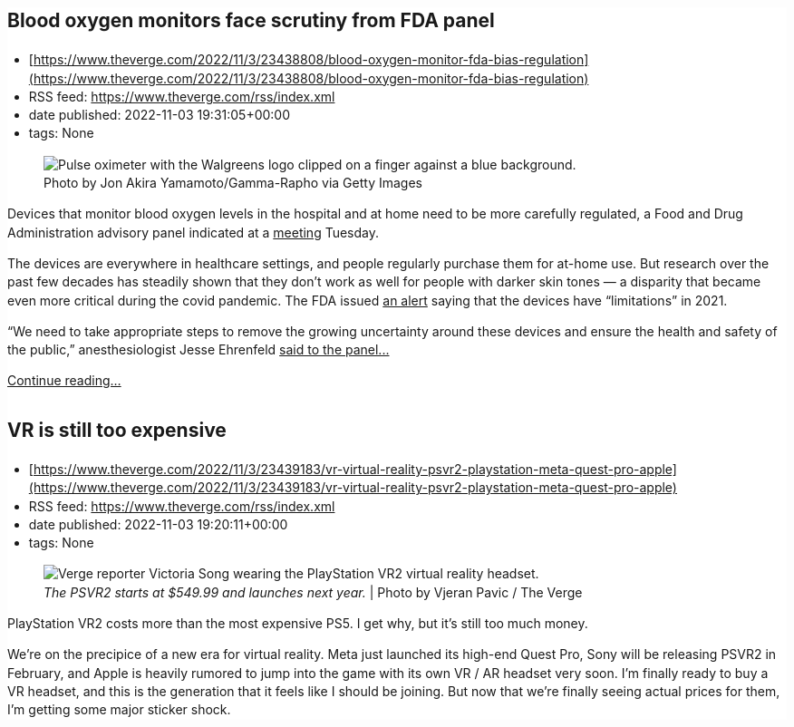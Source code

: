 ## Blood oxygen monitors face scrutiny from FDA panel
 - [https://www.theverge.com/2022/11/3/23438808/blood-oxygen-monitor-fda-bias-regulation](https://www.theverge.com/2022/11/3/23438808/blood-oxygen-monitor-fda-bias-regulation)
 - RSS feed: https://www.theverge.com/rss/index.xml
 - date published: 2022-11-03 19:31:05+00:00
 - tags: None

<figure>
      <img alt="Pulse oximeter with the Walgreens logo clipped on a finger against a blue background." src="https://cdn.vox-cdn.com/thumbor/6H9vWgar_MovgzbejsgeNO83OeE=/0x0:3293x2195/1310x873/cdn.vox-cdn.com/uploads/chorus_image/image/71581113/1364429991.0.jpg" />
        <figcaption>Photo by Jon Akira Yamamoto/Gamma-Rapho via Getty Images</figcaption>
    </figure>

  <p id="P1lqLg">Devices that monitor blood oxygen levels in the hospital and at home need to be more carefully regulated, a Food and Drug Administration advisory panel indicated at a <a href="https://www.fda.gov/media/162709/download">meeting</a> Tuesday. </p>
<p id="3CqJNb">The devices are everywhere in healthcare settings, and people regularly purchase them for at-home use. But research over the past few decades has steadily shown that they don’t work as well for people with darker skin tones — a disparity that became even more critical during the covid pandemic. The FDA issued <a href="https://www.fda.gov/medical-devices/safety-communications/pulse-oximeter-accuracy-and-limitations-fda-safety-communication">an alert</a> saying that the devices have “limitations” in 2021.</p>
<p id="TjRuEI">“We need to take appropriate steps to remove the growing uncertainty around these devices and ensure the health and safety of the public,” anesthesiologist Jesse Ehrenfeld <a href="https://www.nytimes.com/2022/11/02/health/pulse-oximeters-black-patients.html?partner=slack&amp;smid=sl-share">said to the panel...</a></p>
  <p>
    <a href="https://www.theverge.com/2022/11/3/23438808/blood-oxygen-monitor-fda-bias-regulation">Continue reading&hellip;</a>
  </p>

## VR is still too expensive
 - [https://www.theverge.com/2022/11/3/23439183/vr-virtual-reality-psvr2-playstation-meta-quest-pro-apple](https://www.theverge.com/2022/11/3/23439183/vr-virtual-reality-psvr2-playstation-meta-quest-pro-apple)
 - RSS feed: https://www.theverge.com/rss/index.xml
 - date published: 2022-11-03 19:20:11+00:00
 - tags: None

<figure>
      <img alt="Verge reporter Victoria Song wearing the PlayStation VR2 virtual reality headset." src="https://cdn.vox-cdn.com/thumbor/VSFL9obarzC9RoCJxtzGCU9FAKM=/0x0:2040x1360/1310x873/cdn.vox-cdn.com/uploads/chorus_image/image/71581062/1Z8A9093.0.jpg" />
        <figcaption><em>The PSVR2 starts at $549.99 and launches next year.</em> | Photo by Vjeran Pavic / The Verge</figcaption>
    </figure>

  <p id="Dax5se">PlayStation VR2 costs more than the most expensive PS5. I get why, but it’s still too much money.</p>
<p id="uSK1hV">We’re on the precipice of a new era for virtual reality. Meta just launched its high-end Quest Pro, Sony will be releasing PSVR2 in February, and Apple is heavily rumored to jump into the game with its own VR / AR headset very soon. I’m finally ready to buy a VR headset, and this is the generation that it feels like I should be joining. But now that we’re finally seeing actual prices for them, I’m getting some major sticker shock.</p>
  <figure class="e-image">
        